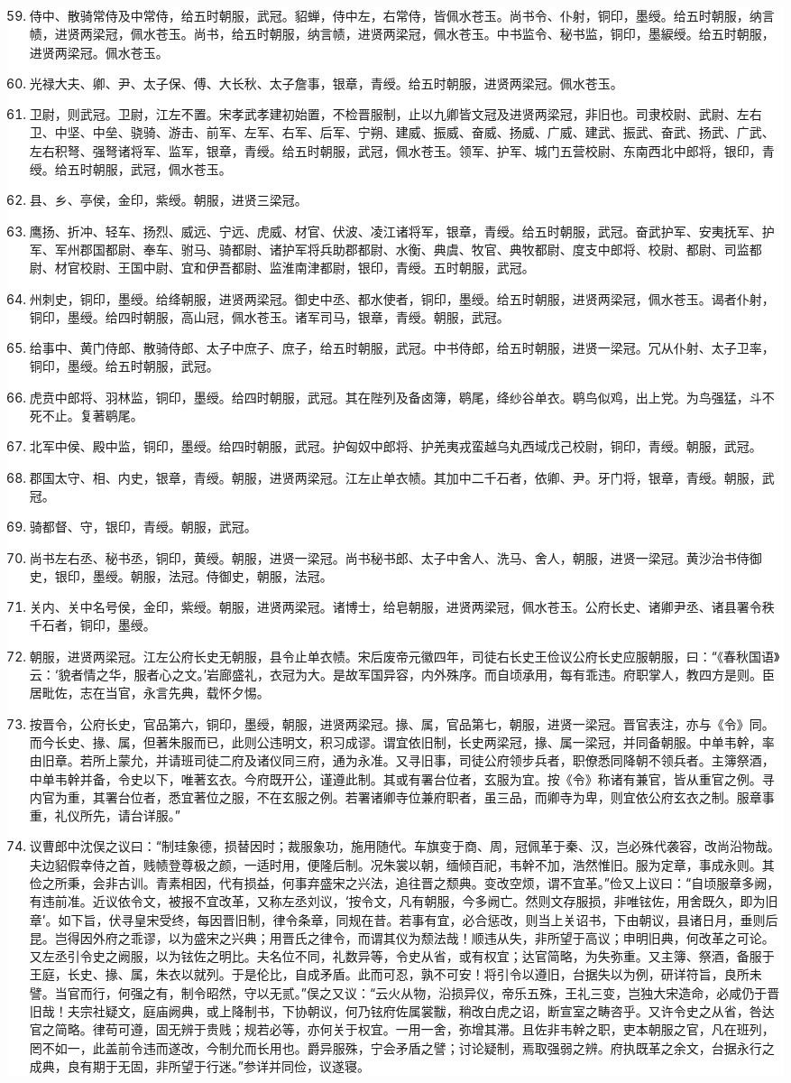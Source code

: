 59. <span id="礼五-59"></span>
侍中、散骑常侍及中常侍，给五时朝服，武冠。貂蝉，侍中左，右常侍，皆佩水苍玉。尚书令、仆射，铜印，墨绶。给五时朝服，纳言帻，进贤两梁冠，佩水苍玉。尚书，给五时朝服，纳言帻，进贤两梁冠，佩水苍玉。中书监令、秘书监，铜印，墨綟绶。给五时朝服，进贤两梁冠。佩水苍玉。

60. <span id="礼五-60"></span>
光禄大夫、卿、尹、太子保、傅、大长秋、太子詹事，银章，青绶。给五时朝服，进贤两梁冠。佩水苍玉。

61. <span id="礼五-61"></span>
卫尉，则武冠。卫尉，江左不置。宋孝武孝建初始置，不检晋服制，止以九卿皆文冠及进贤两梁冠，非旧也。司隶校尉、武尉、左右卫、中坚、中垒、骁骑、游击、前军、左军、右军、后军、宁朔、建威、振威、奋威、扬威、广威、建武、振武、奋武、扬武、广武、左右积弩、强弩诸将军、监军，银章，青绶。给五时朝服，武冠，佩水苍玉。领军、护军、城门五营校尉、东南西北中郎将，银印，青绶。给五时朝服，武冠，佩水苍玉。

62. <span id="礼五-62"></span>
县、乡、亭侯，金印，紫绶。朝服，进贤三梁冠。

63. <span id="礼五-63"></span>
鹰扬、折冲、轻车、扬烈、威远、宁远、虎威、材官、伏波、凌江诸将军，银章，青绶。给五时朝服，武冠。奋武护军、安夷抚军、护军、军州郡国都尉、奉车、驸马、骑都尉、诸护军将兵助郡都尉、水衡、典虞、牧官、典牧都尉、度支中郎将、校尉、都尉、司监都尉、材官校尉、王国中尉、宜和伊吾都尉、监淮南津都尉，银印，青绶。五时朝服，武冠。

64. <span id="礼五-64"></span>
州刺史，铜印，墨绶。给绛朝服，进贤两梁冠。御史中丞、都水使者，铜印，墨绶。给五时朝服，进贤两梁冠，佩水苍玉。谒者仆射，铜印，墨绶。给四时朝服，高山冠，佩水苍玉。诸军司马，银章，青绶。朝服，武冠。

65. <span id="礼五-65"></span>
给事中、黄门侍郎、散骑侍郎、太子中庶子、庶子，给五时朝服，武冠。中书侍郎，给五时朝服，进贤一梁冠。冗从仆射、太子卫率，铜印，墨绶。给五时朝服，武冠。

66. <span id="礼五-66"></span>
虎贲中郎将、羽林监，铜印，墨绶。给四时朝服，武冠。其在陛列及备卤簿，鹖尾，绛纱谷单衣。鹖鸟似鸡，出上党。为鸟强猛，斗不死不止。复著鹖尾。

67. <span id="礼五-67"></span>
北军中侯、殿中监，铜印，墨绶。给四时朝服，武冠。护匈奴中郎将、护羌夷戎蛮越乌丸西域戊己校尉，铜印，青绶。朝服，武冠。

68. <span id="礼五-68"></span>
郡国太守、相、内史，银章，青绶。朝服，进贤两梁冠。江左止单衣帻。其加中二千石者，依卿、尹。牙门将，银章，青绶。朝服，武冠。

69. <span id="礼五-69"></span>
骑都督、守，银印，青绶。朝服，武冠。

70. <span id="礼五-70"></span>
尚书左右丞、秘书丞，铜印，黄绶。朝服，进贤一梁冠。尚书秘书郎、太子中舍人、洗马、舍人，朝服，进贤一梁冠。黄沙治书侍御史，银印，墨绶。朝服，法冠。侍御史，朝服，法冠。

71. <span id="礼五-71"></span>
关内、关中名号侯，金印，紫绶。朝服，进贤两梁冠。诸博士，给皂朝服，进贤两梁冠，佩水苍玉。公府长史、诸卿尹丞、诸县署令秩千石者，铜印，墨绶。

72. <span id="礼五-72"></span>
朝服，进贤两梁冠。江左公府长史无朝服，县令止单衣帻。宋后废帝元徽四年，司徒右长史王俭议公府长史应服朝服，曰：“《春秋国语》云：‘貌者情之华，服者心之文。’岩廊盛礼，衣冠为大。是故军国异容，内外殊序。而自顷承用，每有乖违。府职掌人，教四方是则。臣居毗佐，志在当官，永言先典，载怀夕惕。

73. <span id="礼五-73"></span>
按晋令，公府长史，官品第六，铜印，墨绶，朝服，进贤两梁冠。掾、属，官品第七，朝服，进贤一梁冠。晋官表注，亦与《令》同。而今长史、掾、属，但著朱服而已，此则公违明文，积习成谬。谓宜依旧制，长史两梁冠，掾、属一梁冠，并同备朝服。中单韦幹，率由旧章。若所上蒙允，并请班司徒二府及诸仪同三府，通为永准。又寻旧事，司徒公府领步兵者，职僚悉同降朝不领兵者。主簿祭酒，中单韦幹并备，令史以下，唯著玄衣。今府既开公，谨遵此制。其或有署台位者，玄服为宜。按《令》称诸有兼官，皆从重官之例。寻内官为重，其署台位者，悉宜著位之服，不在玄服之例。若署诸卿寺位兼府职者，虽三品，而卿寺为卑，则宜依公府玄衣之制。服章事重，礼仪所先，请台详服。”

74. <span id="礼五-74"></span>
议曹郎中沈俣之议曰：“制珪象德，损替因时；裁服象功，施用随代。车旗变于商、周，冠佩革于秦、汉，岂必殊代袭容，改尚沿物哉。夫边貂假幸侍之首，贱帻登尊极之颜，一适时用，便隆后制。况朱裳以朝，缅倾百祀，韦幹不加，浩然惟旧。服为定章，事成永则。其俭之所秉，会非古训。青素相因，代有损益，何事弃盛宋之兴法，追往晋之颓典。变改空烦，谓不宜革。”俭又上议曰：“自顷服章多阙，有违前准。近议依令文，被报不宜改革，又称左丞刘议，‘按令文，凡有朝服，今多阙亡。然则文存服损，非唯铉佐，用舍既久，即为旧章’。如下旨，伏寻皇宋受终，每因晋旧制，律令条章，同规在昔。若事有宜，必合惩改，则当上关诏书，下由朝议，县诸日月，垂则后昆。岂得因外府之乖谬，以为盛宋之兴典；用晋氏之律令，而谓其仪为颓法哉！顺违从失，非所望于高议；申明旧典，何改革之可论。又左丞引令史之阙服，以为铉佐之明比。夫名位不同，礼数异等，令史从省，或有权宜；达官简略，为失弥重。又主簿、祭酒，备服于王庭，长史、掾、属，朱衣以就列。于是伦比，自成矛盾。此而可忍，孰不可安！将引令以遵旧，台据失以为例，研详符旨，良所未譬。当官而行，何强之有，制令昭然，守以无贰。”俣之又议：“云火从物，沿损异仪，帝乐五殊，王礼三变，岂独大宋造命，必咸仍于晋旧哉！夫宗社疑文，庭庙阙典，或上降制书，下协朝议，何乃铉府佐属裳黻，稍改白虎之诏，断宣室之畴咨乎。又许令史之从省，咎达官之简略。律苟可遵，固无辨于贵贱；规若必等，亦何关于权宜。一用一舍，弥增其滞。且佐非韦幹之职，吏本朝服之官，凡在班列，罔不如一，此盖前令违而遂改，今制允而长用也。爵异服殊，宁会矛盾之譬；讨论疑制，焉取强弱之辨。府执既革之余文，台据永行之成典，良有期于无固，非所望于行迷。”参详并同俭，议遂寝。
